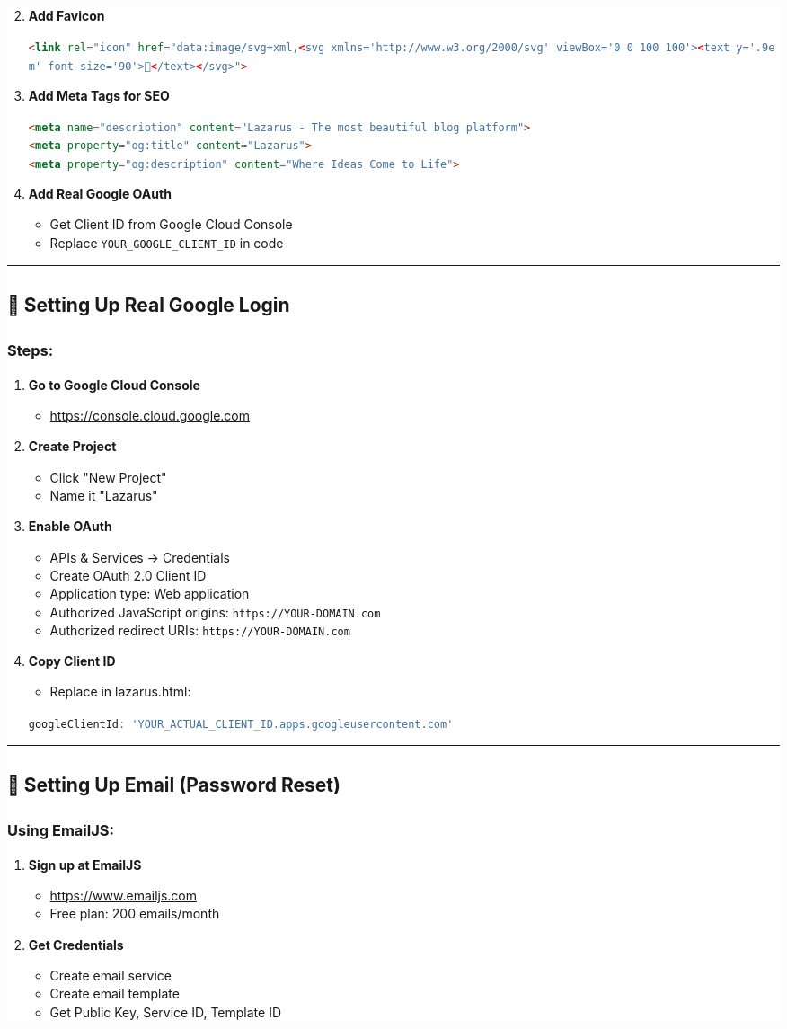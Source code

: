 2. **Add Favicon**
   ```html
   <link rel="icon" href="data:image/svg+xml,<svg xmlns='http://www.w3.org/2000/svg' viewBox='0 0 100 100'><text y='.9em' font-size='90'>🐺</text></svg>">
   ```

3. **Add Meta Tags for SEO**
   ```html
   <meta name="description" content="Lazarus - The most beautiful blog platform">
   <meta property="og:title" content="Lazarus">
   <meta property="og:description" content="Where Ideas Come to Life">
   ```

4. **Add Real Google OAuth**
   - Get Client ID from Google Cloud Console
   - Replace `YOUR_GOOGLE_CLIENT_ID` in code

---

## 🔧 Setting Up Real Google Login

### Steps:

1. **Go to Google Cloud Console**
   - https://console.cloud.google.com

2. **Create Project**
   - Click "New Project"
   - Name it "Lazarus"

3. **Enable OAuth**
   - APIs & Services → Credentials
   - Create OAuth 2.0 Client ID
   - Application type: Web application
   - Authorized JavaScript origins: `https://YOUR-DOMAIN.com`
   - Authorized redirect URIs: `https://YOUR-DOMAIN.com`

4. **Copy Client ID**
   - Replace in lazarus.html:
   ```javascript
   googleClientId: 'YOUR_ACTUAL_CLIENT_ID.apps.googleusercontent.com'
   ```

---

## 📧 Setting Up Email (Password Reset)

### Using EmailJS:

1. **Sign up at EmailJS**
   - https://www.emailjs.com
   - Free plan: 200 emails/month

2. **Get Credentials**
   - Create email service
   - Create email template
   - Get Public Key, Service ID, Template ID
